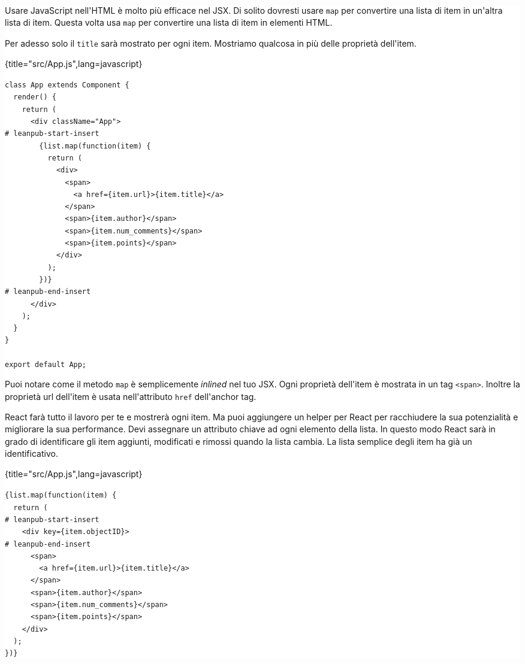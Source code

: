 Usare JavaScript nell'HTML è molto più efficace nel JSX. Di solito dovresti usare `map` per convertire una lista di item in un'altra lista di item. Questa volta usa `map` per convertire una lista di item in elementi HTML.

Per adesso solo il `title` sarà mostrato per ogni item. Mostriamo qualcosa in più delle proprietà dell'item.

{title="src/App.js",lang=javascript}
~~~~~~~~
class App extends Component {
  render() {
    return (
      <div className="App">
# leanpub-start-insert
        {list.map(function(item) {
          return (
            <div>
              <span>
                <a href={item.url}>{item.title}</a>
              </span>
              <span>{item.author}</span>
              <span>{item.num_comments}</span>
              <span>{item.points}</span>
            </div>
          );
        })}
# leanpub-end-insert
      </div>
    );
  }
}

export default App;
~~~~~~~~

Puoi notare come il metodo `map` è semplicemente *inlined* nel tuo JSX. Ogni proprietà dell'item è mostrata in un tag `<span>`. Inoltre la proprietà url dell'item è usata nell'attributo `href` dell'anchor tag.

React farà tutto il lavoro per te e mostrerà ogni item. Ma puoi aggiungere un helper per React per racchiudere la sua potenzialità e migliorare la sua performance. Devi assegnare un attributo chiave ad ogni elemento della lista. In questo modo React sarà in grado di identificare gli item aggiunti, modificati e rimossi quando la lista cambia. La lista semplice degli item ha già un identificativo.

{title="src/App.js",lang=javascript}
~~~~~~~~
{list.map(function(item) {
  return (
# leanpub-start-insert
    <div key={item.objectID}>
# leanpub-end-insert
      <span>
        <a href={item.url}>{item.title}</a>
      </span>
      <span>{item.author}</span>
      <span>{item.num_comments}</span>
      <span>{item.points}</span>
    </div>
  );
})}
~~~~~~~~
